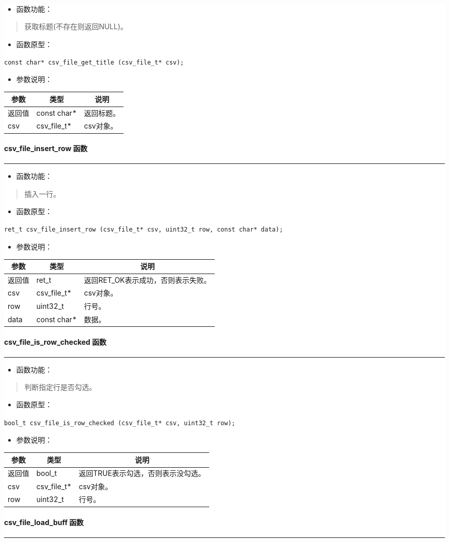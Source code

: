 * 函数功能：

> <p id="csv_file_t_csv_file_get_title">获取标题(不存在则返回NULL)。

* 函数原型：

```
const char* csv_file_get_title (csv_file_t* csv);
```

* 参数说明：

| 参数 | 类型 | 说明 |
| -------- | ----- | --------- |
| 返回值 | const char* | 返回标题。 |
| csv | csv\_file\_t* | csv对象。 |
#### csv\_file\_insert\_row 函数
-----------------------

* 函数功能：

> <p id="csv_file_t_csv_file_insert_row">插入一行。

* 函数原型：

```
ret_t csv_file_insert_row (csv_file_t* csv, uint32_t row, const char* data);
```

* 参数说明：

| 参数 | 类型 | 说明 |
| -------- | ----- | --------- |
| 返回值 | ret\_t | 返回RET\_OK表示成功，否则表示失败。 |
| csv | csv\_file\_t* | csv对象。 |
| row | uint32\_t | 行号。 |
| data | const char* | 数据。 |
#### csv\_file\_is\_row\_checked 函数
-----------------------

* 函数功能：

> <p id="csv_file_t_csv_file_is_row_checked">判断指定行是否勾选。

* 函数原型：

```
bool_t csv_file_is_row_checked (csv_file_t* csv, uint32_t row);
```

* 参数说明：

| 参数 | 类型 | 说明 |
| -------- | ----- | --------- |
| 返回值 | bool\_t | 返回TRUE表示勾选，否则表示没勾选。 |
| csv | csv\_file\_t* | csv对象。 |
| row | uint32\_t | 行号。 |
#### csv\_file\_load\_buff 函数
-----------------------
